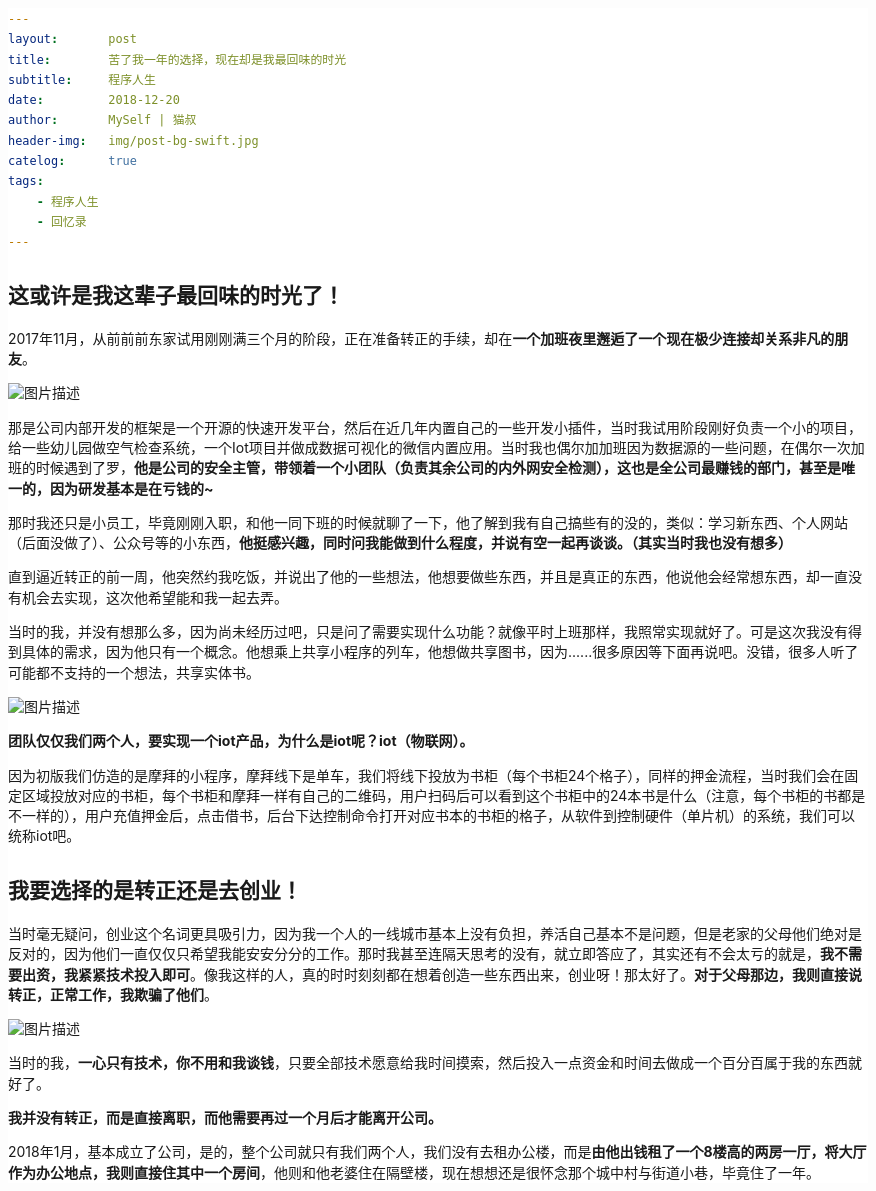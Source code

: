 ```yaml
---
layout:       post
title:        苦了我一年的选择，现在却是我最回味的时光
subtitle:     程序人生
date:         2018-12-20
author:       MySelf | 猫叔
header-img:   img/post-bg-swift.jpg
catelog:      true
tags:
    - 程序人生
    - 回忆录
---
```


## 这或许是我这辈子最回味的时光了！

2017年11月，从前前前东家试用刚刚满三个月的阶段，正在准备转正的手续，却在**一个加班夜里邂逅了一个现在极少连接却关系非凡的朋友**。

![图片描述](//img.mukewang.com/5c1869aa000195ba04090315.png)

那是公司内部开发的框架是一个开源的快速开发平台，然后在近几年内置自己的一些开发小插件，当时我试用阶段刚好负责一个小的项目，给一些幼儿园做空气检查系统，一个Iot项目并做成数据可视化的微信内置应用。当时我也偶尔加加班因为数据源的一些问题，在偶尔一次加班的时候遇到了罗，**他是公司的安全主管，带领着一个小团队（负责其余公司的内外网安全检测），这也是全公司最赚钱的部门，甚至是唯一的，因为研发基本是在亏钱的~**

那时我还只是小员工，毕竟刚刚入职，和他一同下班的时候就聊了一下，他了解到我有自己搞些有的没的，类似：学习新东西、个人网站（后面没做了）、公众号等的小东西，**他挺感兴趣，同时问我能做到什么程度，并说有空一起再谈谈。（其实当时我也没有想多）**

直到逼近转正的前一周，他突然约我吃饭，并说出了他的一些想法，他想要做些东西，并且是真正的东西，他说他会经常想东西，却一直没有机会去实现，这次他希望能和我一起去弄。

当时的我，并没有想那么多，因为尚未经历过吧，只是问了需要实现什么功能？就像平时上班那样，我照常实现就好了。可是这次我没有得到具体的需求，因为他只有一个概念。他想乘上共享小程序的列车，他想做共享图书，因为......很多原因等下面再说吧。没错，很多人听了可能都不支持的一个想法，共享实体书。

![图片描述](//img.mukewang.com/5c18695300011c7004490723.png)

**团队仅仅我们两个人，要实现一个iot产品，为什么是iot呢？iot（物联网）。**

因为初版我们仿造的是摩拜的小程序，摩拜线下是单车，我们将线下投放为书柜（每个书柜24个格子），同样的押金流程，当时我们会在固定区域投放对应的书柜，每个书柜和摩拜一样有自己的二维码，用户扫码后可以看到这个书柜中的24本书是什么（注意，每个书柜的书都是不一样的），用户充值押金后，点击借书，后台下达控制命令打开对应书本的书柜的格子，从软件到控制硬件（单片机）的系统，我们可以统称iot吧。

## 我要选择的是转正还是去创业！

当时毫无疑问，创业这个名词更具吸引力，因为我一个人的一线城市基本上没有负担，养活自己基本不是问题，但是老家的父母他们绝对是反对的，因为他们一直仅仅只希望我能安安分分的工作。那时我甚至连隔天思考的没有，就立即答应了，其实还有不会太亏的就是，**我不需要出资，我紧紧技术投入即可**。像我这样的人，真的时时刻刻都在想着创造一些东西出来，创业呀！那太好了。**对于父母那边，我则直接说转正，正常工作，我欺骗了他们**。

![图片描述](//img.mukewang.com/5c186c640001ffdf04150097.png)

当时的我，**一心只有技术，你不用和我谈钱**，只要全部技术愿意给我时间摸索，然后投入一点资金和时间去做成一个百分百属于我的东西就好了。

**我并没有转正，而是直接离职，而他需要再过一个月后才能离开公司。**

2018年1月，基本成立了公司，是的，整个公司就只有我们两个人，我们没有去租办公楼，而是**由他出钱租了一个8楼高的两房一厅，将大厅作为办公地点，我则直接住其中一个房间**，他则和他老婆住在隔壁楼，现在想想还是很怀念那个城中村与街道小巷，毕竟住了一年。
